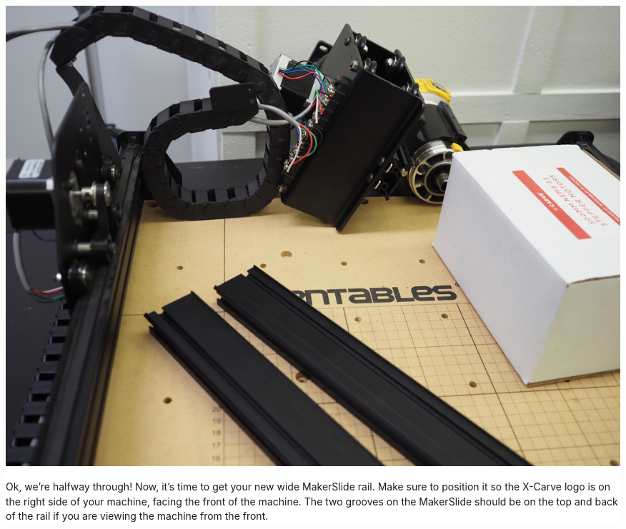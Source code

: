 <img src="../photo/P9210379.jpg">

Ok, we’re halfway through! Now, it’s time to get your new wide MakerSlide rail. Make sure to position it so the X-Carve logo is on the right side of your machine, facing the front of the machine. The two grooves on the MakerSlide should be on the top and back of the rail if you are viewing the machine from the front.

